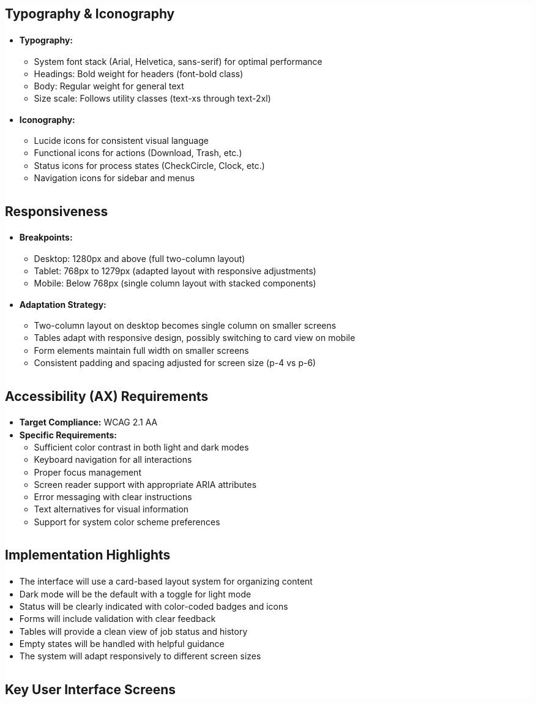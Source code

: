 ## Typography & Iconography

- **Typography:**
  - System font stack (Arial, Helvetica, sans-serif) for optimal performance
  - Headings: Bold weight for headers (font-bold class)
  - Body: Regular weight for general text
  - Size scale: Follows utility classes (text-xs through text-2xl)

- **Iconography:**
  - Lucide icons for consistent visual language
  - Functional icons for actions (Download, Trash, etc.)
  - Status icons for process states (CheckCircle, Clock, etc.)
  - Navigation icons for sidebar and menus

## Responsiveness

- **Breakpoints:**
  - Desktop: 1280px and above (full two-column layout)
  - Tablet: 768px to 1279px (adapted layout with responsive adjustments)
  - Mobile: Below 768px (single column layout with stacked components)

- **Adaptation Strategy:**
  - Two-column layout on desktop becomes single column on smaller screens
  - Tables adapt with responsive design, possibly switching to card view on mobile
  - Form elements maintain full width on smaller screens
  - Consistent padding and spacing adjusted for screen size (p-4 vs p-6)

## Accessibility (AX) Requirements

- **Target Compliance:** WCAG 2.1 AA
- **Specific Requirements:**
  - Sufficient color contrast in both light and dark modes
  - Keyboard navigation for all interactions
  - Proper focus management
  - Screen reader support with appropriate ARIA attributes
  - Error messaging with clear instructions
  - Text alternatives for visual information
  - Support for system color scheme preferences

## Implementation Highlights

- The interface will use a card-based layout system for organizing content
- Dark mode will be the default with a toggle for light mode
- Status will be clearly indicated with color-coded badges and icons
- Forms will include validation with clear feedback
- Tables will provide a clean view of job status and history
- Empty states will be handled with helpful guidance
- The system will adapt responsively to different screen sizes

## Key User Interface Screens
